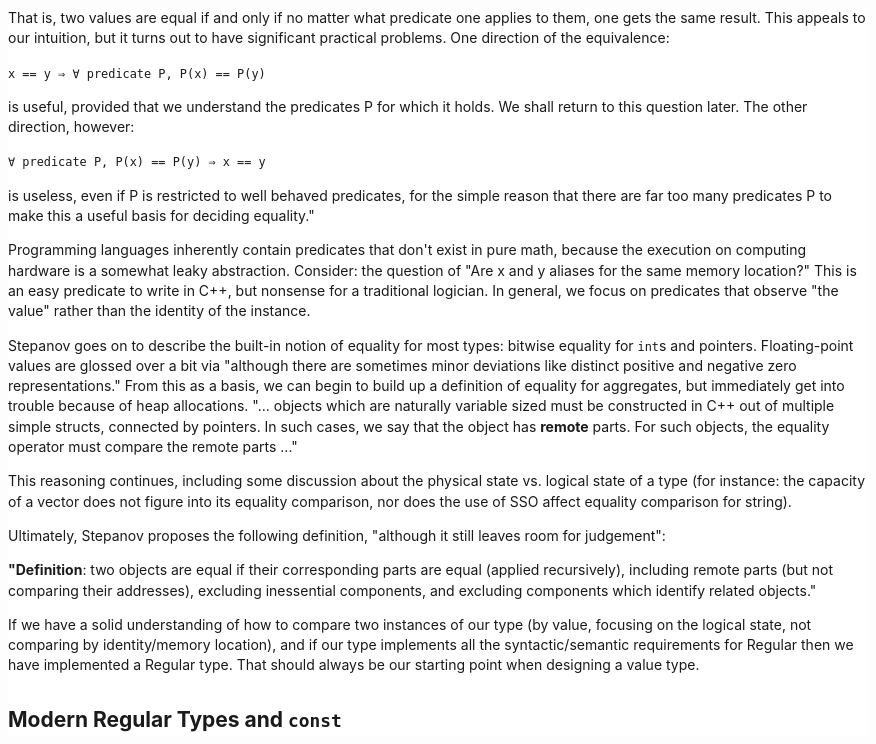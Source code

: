That is, two values are equal if and only if no matter what predicate one
applies to them, one gets the same result. This appeals to our intuition, but it
turns out to have significant practical problems. One direction of the
equivalence:

```
x == y ⇒ ∀ predicate P, P(x) == P(y)
```

is useful, provided that we understand the predicates P for which it holds. We
shall return to this question later. The other direction, however:

```
∀ predicate P, P(x) == P(y) ⇒ x == y
```

is useless, even if P is restricted to well behaved predicates, for the simple
reason that there are far too many predicates P to make this a useful basis for
deciding equality."

Programming languages inherently contain predicates that don't exist in pure
math, because the execution on computing hardware is a somewhat leaky
abstraction. Consider: the question of "Are x and y aliases for the same memory
location?" This is an easy predicate to write in C++, but nonsense for a
traditional logician. In general, we focus on predicates that observe "the
value" rather than the identity of the instance.

Stepanov goes on to describe the built-in notion of equality for most types:
bitwise equality for `int`s and pointers. Floating-point values are glossed over a
bit via "although there are sometimes minor deviations like distinct positive
and negative zero representations." From this as a basis, we can begin to build
up a definition of equality for aggregates, but immediately get into trouble
because of heap allocations. "... objects which are naturally variable sized
must be constructed in C++ out of multiple simple structs, connected by
pointers. In such cases, we say that the object has **remote** parts. For such
objects, the equality operator must compare the remote parts ..."

This reasoning continues, including some discussion about the physical state vs.
logical state of a type (for instance: the capacity of a vector does not figure
into its equality comparison, nor does the use of SSO affect equality comparison
for string).

Ultimately, Stepanov proposes the following definition, "although it still
leaves room for judgement":

**"Definition**: two objects are equal if their corresponding parts are equal
(applied recursively), including remote parts (but not comparing their
addresses), excluding inessential components, and excluding components which
identify related objects."

If we have a solid understanding of how to compare two instances of our type (by
value, focusing on the logical state, not comparing by identity/memory
location), and if our type implements all the syntactic/semantic requirements
for Regular then we have implemented a Regular type. That should always be our
starting point when designing a value type.

## Modern Regular Types and `const`
